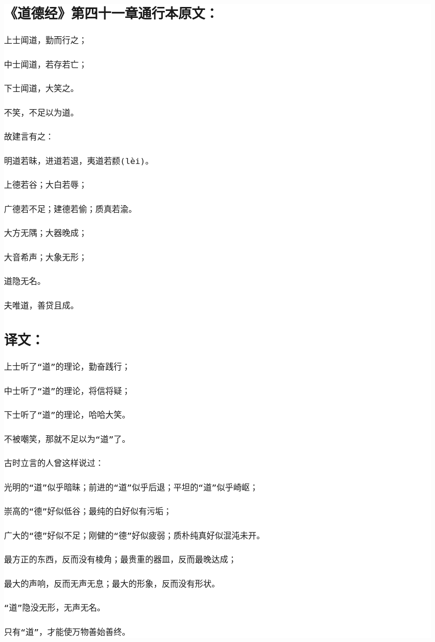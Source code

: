 <font size="4">

## 《道德经》第四十一章通行本原文：

    上士闻道，勤而行之；
    
    中士闻道，若存若亡；
    
    下士闻道，大笑之。
    
    不笑，不足以为道。
    
    故建言有之：
    
    明道若昧，进道若退，夷道若颣(lèi)。
    
    上德若谷；大白若辱；
    
    广德若不足；建德若偷；质真若渝。
    
    大方无隅；大器晚成；
    
    大音希声；大象无形；
    
    道隐无名。
    
    夫唯道，善贷且成。
    
## 译文：
 
    上士听了“道”的理论，勤奋践行；
    
    中士听了“道”的理论，将信将疑；
    
    下士听了“道”的理论，哈哈大笑。
    
    不被嘲笑，那就不足以为“道”了。
    
    古时立言的人曾这样说过：
    
    光明的“道”似乎暗昧；前进的“道”似乎后退；平坦的“道”似乎崎岖；
    
    崇高的“德”好似低谷；最纯的白好似有污垢；
    
    广大的“德”好似不足；刚健的“德”好似疲弱；质朴纯真好似混沌未开。
    
    最方正的东西，反而没有棱角；最贵重的器皿，反而最晚达成；
    
    最大的声响，反而无声无息；最大的形象，反而没有形状。
    
    “道”隐没无形，无声无名。
    
    只有“道”，才能使万物善始善终。

